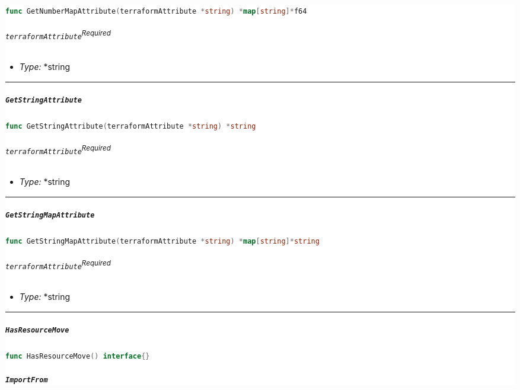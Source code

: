 ```go
func GetNumberMapAttribute(terraformAttribute *string) *map[string]*f64
```

###### `terraformAttribute`<sup>Required</sup> <a name="terraformAttribute" id="rhizo-co-terraform-provider-oci.dataSafeAuditTrailManagement.DataSafeAuditTrailManagement.getNumberMapAttribute.parameter.terraformAttribute"></a>

- *Type:* *string

---

##### `GetStringAttribute` <a name="GetStringAttribute" id="rhizo-co-terraform-provider-oci.dataSafeAuditTrailManagement.DataSafeAuditTrailManagement.getStringAttribute"></a>

```go
func GetStringAttribute(terraformAttribute *string) *string
```

###### `terraformAttribute`<sup>Required</sup> <a name="terraformAttribute" id="rhizo-co-terraform-provider-oci.dataSafeAuditTrailManagement.DataSafeAuditTrailManagement.getStringAttribute.parameter.terraformAttribute"></a>

- *Type:* *string

---

##### `GetStringMapAttribute` <a name="GetStringMapAttribute" id="rhizo-co-terraform-provider-oci.dataSafeAuditTrailManagement.DataSafeAuditTrailManagement.getStringMapAttribute"></a>

```go
func GetStringMapAttribute(terraformAttribute *string) *map[string]*string
```

###### `terraformAttribute`<sup>Required</sup> <a name="terraformAttribute" id="rhizo-co-terraform-provider-oci.dataSafeAuditTrailManagement.DataSafeAuditTrailManagement.getStringMapAttribute.parameter.terraformAttribute"></a>

- *Type:* *string

---

##### `HasResourceMove` <a name="HasResourceMove" id="rhizo-co-terraform-provider-oci.dataSafeAuditTrailManagement.DataSafeAuditTrailManagement.hasResourceMove"></a>

```go
func HasResourceMove() interface{}
```

##### `ImportFrom` <a name="ImportFrom" id="rhizo-co-terraform-provider-oci.dataSafeAuditTrailManagement.DataSafeAuditTrailManagement.importFrom"></a>
